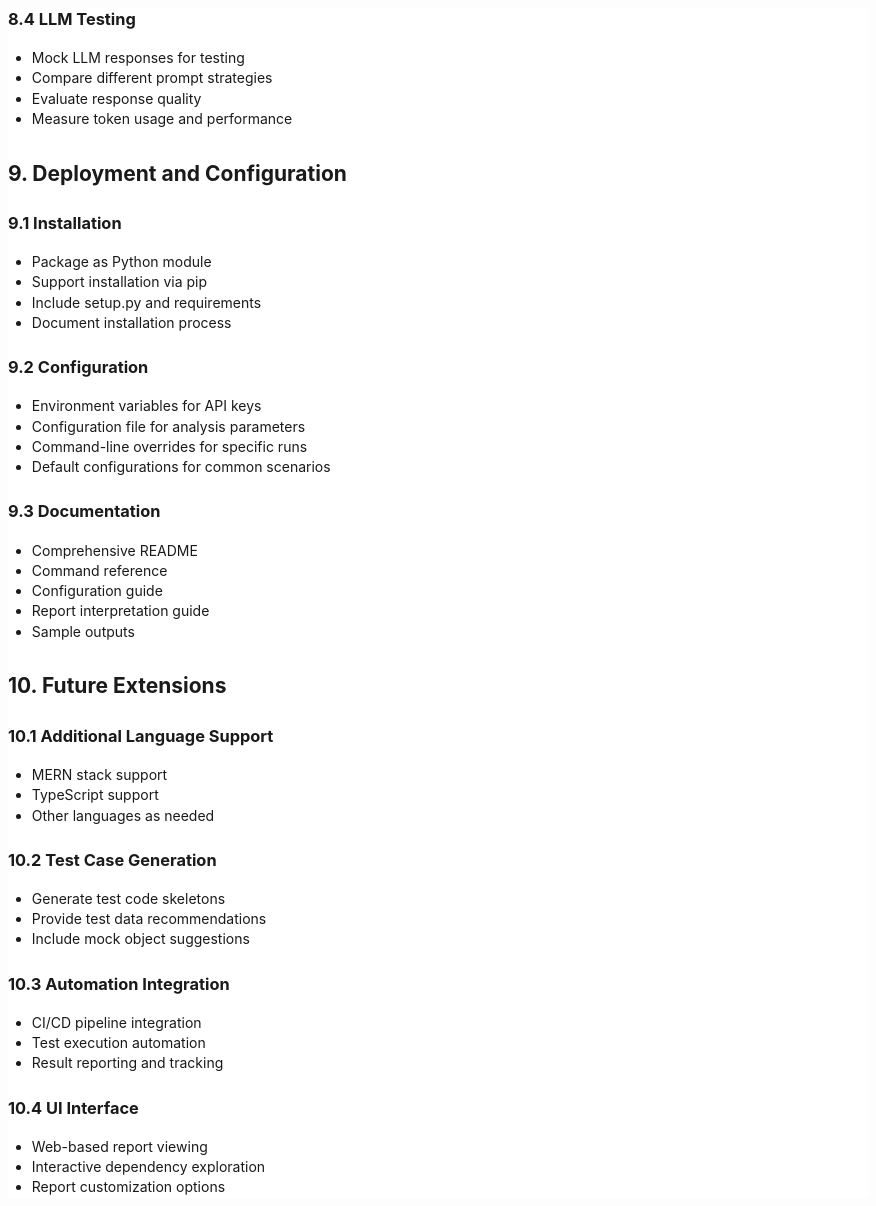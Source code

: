 ### 8.4 LLM Testing
- Mock LLM responses for testing
- Compare different prompt strategies
- Evaluate response quality
- Measure token usage and performance

## 9. Deployment and Configuration

### 9.1 Installation
- Package as Python module
- Support installation via pip
- Include setup.py and requirements
- Document installation process

### 9.2 Configuration
- Environment variables for API keys
- Configuration file for analysis parameters
- Command-line overrides for specific runs
- Default configurations for common scenarios

### 9.3 Documentation
- Comprehensive README
- Command reference
- Configuration guide
- Report interpretation guide
- Sample outputs

## 10. Future Extensions

### 10.1 Additional Language Support
- MERN stack support
- TypeScript support
- Other languages as needed

### 10.2 Test Case Generation
- Generate test code skeletons
- Provide test data recommendations
- Include mock object suggestions

### 10.3 Automation Integration
- CI/CD pipeline integration
- Test execution automation
- Result reporting and tracking

### 10.4 UI Interface
- Web-based report viewing
- Interactive dependency exploration
- Report customization options
